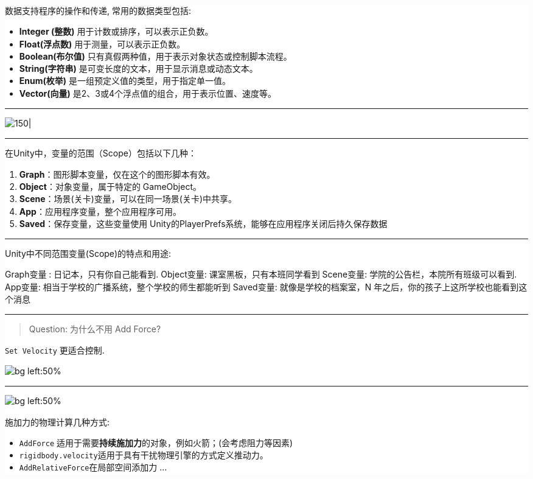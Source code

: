 

数据支持程序的操作和传递, 常用的数据类型包括:
- **Integer (整数)** 用于计数或排序，可以表示正负数。
- **Float(浮点数)** 用于测量，可以表示正负数。
- **Boolean(布尔值)** 只有真假两种值，用于表示对象状态或控制脚本流程。
- **String(字符串)** 是可变长度的文本，用于显示消息或动态文本。
- **Enum(枚举)** 是一组预定义值的类型，用于指定单一值。
- **Vector(向量)** 是2、3或4个浮点值的组合，用于表示位置、速度等。



---

![150|](https://i.imgur.com/JomtSEU.webp)


---



在Unity中，变量的范围（Scope）包括以下几种：

1. **Graph**：图形脚本变量，仅在这个的图形脚本有效。
2. **Object**：对象变量，属于特定的 GameObject。
3. **Scene**：场景(关卡)变量，可以在同一场景(关卡)中共享。
4. **App**：应用程序变量，整个应用程序可用。
5. **Saved**：保存变量，这些变量使用 Unity的PlayerPrefs系统，能够在应用程序关闭后持久保存数据


---


Unity中不同范围变量(Scope)的特点和用途:

Graph变量 : 日记本，只有你自己能看到.
Object变量: 课室黑板，只有本班同学看到
Scene变量: 学院的公告栏，本院所有班级可以看到.
App变量: 相当于学校的广播系统，整个学校的师生都能听到
Saved变量: 就像是学校的档案室，N 年之后，你的孩子上这所学校也能看到这个消息


---

> Question: 为什么不用 Add Force?  

`Set Velocity` 更适合控制. 

![bg left:50%](https://i.imgur.com/4aiwJKW.webp)


---



![bg left:50%](https://i.imgur.com/2utOolH.webp)

施加力的物理计算几种方式:

- `AddForce`   适用于需要**持续施加力**的对象，例如火箭；(会考虑阻力等因素)
- `rigidbody.velocity`适用于具有干扰物理引擎的方式定义推动力。 
- `AddRelativeForce`在局部空间添加力 ... 
